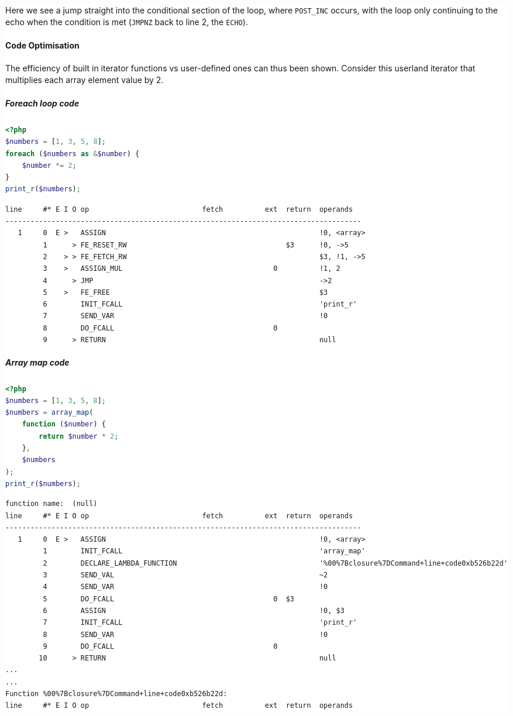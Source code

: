 Here we see a jump straight into the conditional section of the loop, where `POST_INC` occurs, with the loop only continuing to the echo when the condition is met (`JMPNZ` back to line 2, the `ECHO`).

#### Code Optimisation
The efficiency of built in iterator functions vs user-defined ones can thus been shown. Consider this userland iterator that multiplies each array element value by 2.


##### Foreach loop code
```php
<?php
$numbers = [1, 3, 5, 8];
foreach ($numbers as &$number) {
	$number *= 2;
}
print_r($numbers);
```

```
line     #* E I O op                           fetch          ext  return  operands
-------------------------------------------------------------------------------------
   1     0  E >   ASSIGN                                                   !0, <array>
         1      > FE_RESET_RW                                      $3      !0, ->5
         2    > > FE_FETCH_RW                                              $3, !1, ->5
         3    >   ASSIGN_MUL                                    0          !1, 2
         4      > JMP                                                      ->2
         5    >   FE_FREE                                                  $3
         6        INIT_FCALL                                               'print_r'
         7        SEND_VAR                                                 !0
         8        DO_FCALL                                      0          
         9      > RETURN                                                   null
```

##### Array map code
```php
<?php
$numbers = [1, 3, 5, 8];
$numbers = array_map(
	function ($number) {
		return $number * 2;
	},
	$numbers
);
print_r($numbers);
```

```
function name:  (null)
line     #* E I O op                           fetch          ext  return  operands
-------------------------------------------------------------------------------------
   1     0  E >   ASSIGN                                                   !0, <array>
         1        INIT_FCALL                                               'array_map'
         2        DECLARE_LAMBDA_FUNCTION                                  '%00%7Bclosure%7DCommand+line+code0xb526b22d'
         3        SEND_VAL                                                 ~2
         4        SEND_VAR                                                 !0
         5        DO_FCALL                                      0  $3      
         6        ASSIGN                                                   !0, $3
         7        INIT_FCALL                                               'print_r'
         8        SEND_VAR                                                 !0
         9        DO_FCALL                                      0          
        10      > RETURN                                                   null
...
...
Function %00%7Bclosure%7DCommand+line+code0xb526b22d:
line     #* E I O op                           fetch          ext  return  operands
```